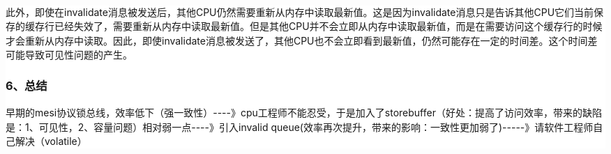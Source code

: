 此外，即使在invalidate消息被发送后，其他CPU仍然需要重新从内存中读取最新值。这是因为invalidate消息只是告诉其他CPU它们当前保存的缓存行已经失效了，需要重新从内存中读取最新值。但是其他CPU并不会立即从内存中读取最新值，而是在需要访问这个缓存行的时候才会重新从内存中读取。因此，即使invalidate消息被发送了，其他CPU也不会立即看到最新值，仍然可能存在一定的时间差。这个时间差可能导致可见性问题的产生。



### 6、总结

早期的mesi协议锁总线，效率低下（强一致性）----》cpu工程师不能忍受，于是加入了storebuffer（好处：提高了访问效率，带来的缺陷是：1、可见性，2、容量问题）相对弱一点----》引入invalid queue(效率再次提升，带来的影响：一致性更加弱了)-----》请软件工程师自己解决（volatile）